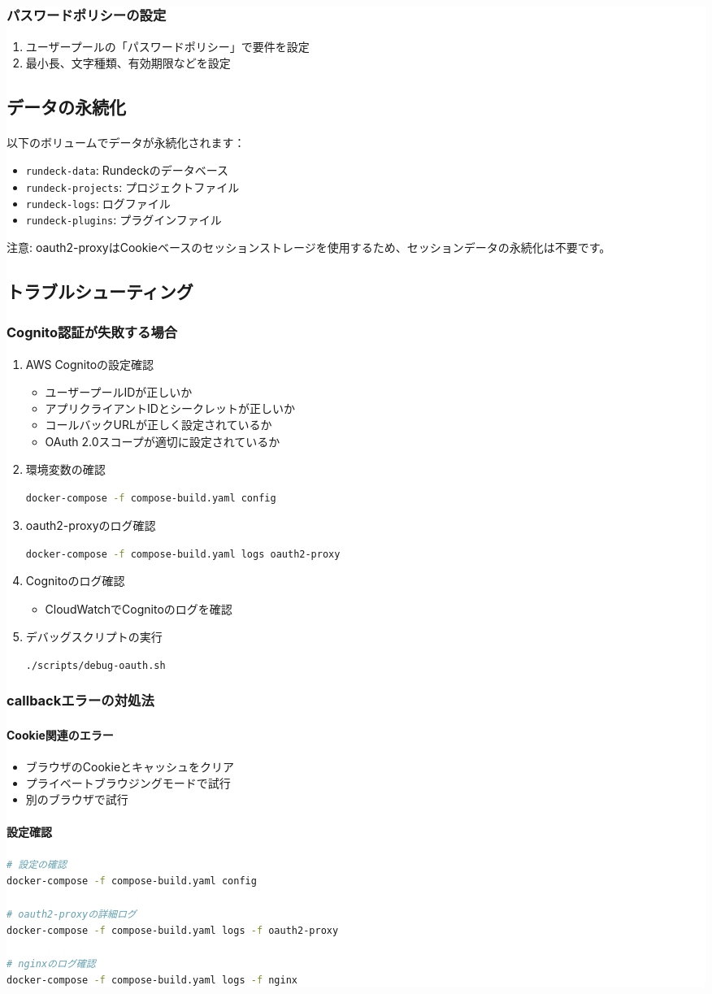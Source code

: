 ### パスワードポリシーの設定

1. ユーザープールの「パスワードポリシー」で要件を設定
2. 最小長、文字種類、有効期限などを設定

## データの永続化

以下のボリュームでデータが永続化されます：
- `rundeck-data`: Rundeckのデータベース
- `rundeck-projects`: プロジェクトファイル
- `rundeck-logs`: ログファイル
- `rundeck-plugins`: プラグインファイル

注意: oauth2-proxyはCookieベースのセッションストレージを使用するため、セッションデータの永続化は不要です。

## トラブルシューティング

### Cognito認証が失敗する場合

1. AWS Cognitoの設定確認
   - ユーザープールIDが正しいか
   - アプリクライアントIDとシークレットが正しいか
   - コールバックURLが正しく設定されているか
   - OAuth 2.0スコープが適切に設定されているか

2. 環境変数の確認
   ```bash
   docker-compose -f compose-build.yaml config
   ```

3. oauth2-proxyのログ確認
   ```bash
   docker-compose -f compose-build.yaml logs oauth2-proxy
   ```

4. Cognitoのログ確認
   - CloudWatchでCognitoのログを確認

5. デバッグスクリプトの実行
   ```bash
   ./scripts/debug-oauth.sh
   ```

### callbackエラーの対処法

#### Cookie関連のエラー
- ブラウザのCookieとキャッシュをクリア
- プライベートブラウジングモードで試行
- 別のブラウザで試行

#### 設定確認
```bash
# 設定の確認
docker-compose -f compose-build.yaml config

# oauth2-proxyの詳細ログ
docker-compose -f compose-build.yaml logs -f oauth2-proxy

# nginxのログ確認
docker-compose -f compose-build.yaml logs -f nginx
```
